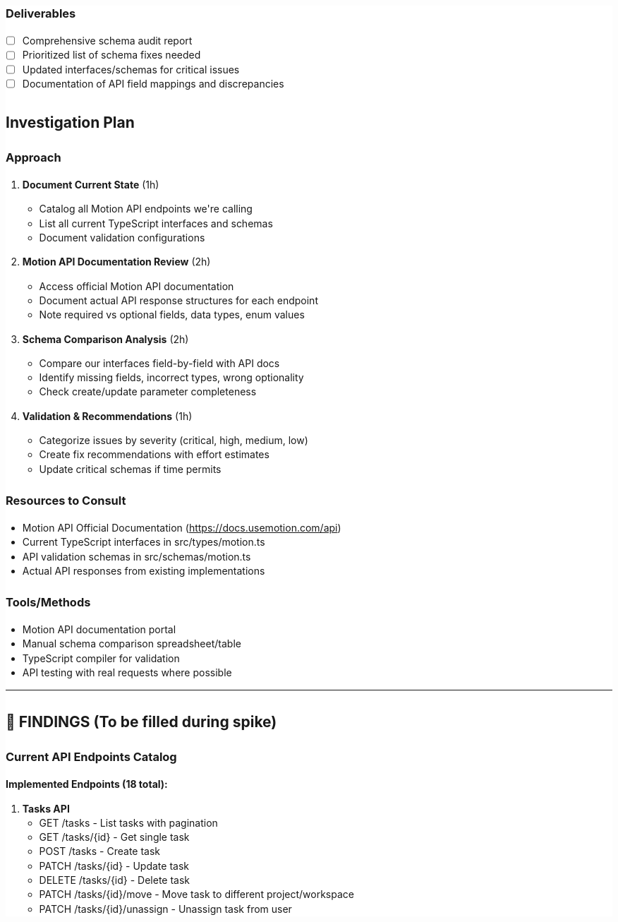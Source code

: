 ### Deliverables
- [ ] Comprehensive schema audit report
- [ ] Prioritized list of schema fixes needed
- [ ] Updated interfaces/schemas for critical issues
- [ ] Documentation of API field mappings and discrepancies

## Investigation Plan

### Approach
1. **Document Current State** (1h)
   - Catalog all Motion API endpoints we're calling
   - List all current TypeScript interfaces and schemas
   - Document validation configurations

2. **Motion API Documentation Review** (2h)
   - Access official Motion API documentation
   - Document actual API response structures for each endpoint
   - Note required vs optional fields, data types, enum values

3. **Schema Comparison Analysis** (2h)
   - Compare our interfaces field-by-field with API docs
   - Identify missing fields, incorrect types, wrong optionality
   - Check create/update parameter completeness

4. **Validation & Recommendations** (1h)
   - Categorize issues by severity (critical, high, medium, low)
   - Create fix recommendations with effort estimates
   - Update critical schemas if time permits

### Resources to Consult
- Motion API Official Documentation (https://docs.usemotion.com/api)
- Current TypeScript interfaces in src/types/motion.ts
- API validation schemas in src/schemas/motion.ts
- Actual API responses from existing implementations

### Tools/Methods
- Motion API documentation portal
- Manual schema comparison spreadsheet/table
- TypeScript compiler for validation
- API testing with real requests where possible

---

## 📝 FINDINGS (To be filled during spike)

### Current API Endpoints Catalog

**Implemented Endpoints (18 total):**

1. **Tasks API**
   - GET /tasks - List tasks with pagination
   - GET /tasks/{id} - Get single task
   - POST /tasks - Create task
   - PATCH /tasks/{id} - Update task  
   - DELETE /tasks/{id} - Delete task
   - PATCH /tasks/{id}/move - Move task to different project/workspace
   - PATCH /tasks/{id}/unassign - Unassign task from user
